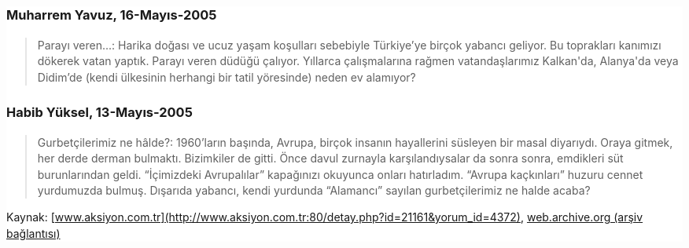 ### Muharrem Yavuz, 16-Mayıs-2005
> Parayı veren...: 
> Harika doğası ve ucuz yaşam koşulları sebebiyle Türkiye’ye birçok yabancı geliyor. Bu toprakları kanımızı dökerek vatan yaptık. Parayı veren düdüğü çalıyor. Yıllarca çalışmalarına rağmen vatandaşlarımız Kalkan'da, Alanya'da veya Didim’de (kendi ülkesinin herhangi bir tatil yöresinde) neden ev alamıyor?

### Habib Yüksel, 13-Mayıs-2005
> Gurbetçilerimiz ne hâlde?: 
> 1960’ların başında, Avrupa, birçok insanın hayallerini süsleyen bir masal diyarıydı. Oraya gitmek, her derde derman bulmaktı. Bizimkiler de gitti. Önce davul zurnayla karşılandıysalar da sonra sonra, emdikleri süt burunlarından geldi. “İçimizdeki Avrupalılar” kapağınızı okuyunca onları hatırladım. “Avrupa kaçkınları” huzuru cennet yurdumuzda bulmuş. Dışarıda yabancı, kendi yurdunda “Alamancı” sayılan gurbetçilerimiz ne halde acaba?

Kaynak: [www.aksiyon.com.tr](http://www.aksiyon.com.tr:80/detay.php?id=21161&yorum_id=4372), [web.archive.org (arşiv bağlantısı)](http://web.archive.org/web/20060106203310/http://www.aksiyon.com.tr:80/detay.php?id=21161&yorum_id=4372)
